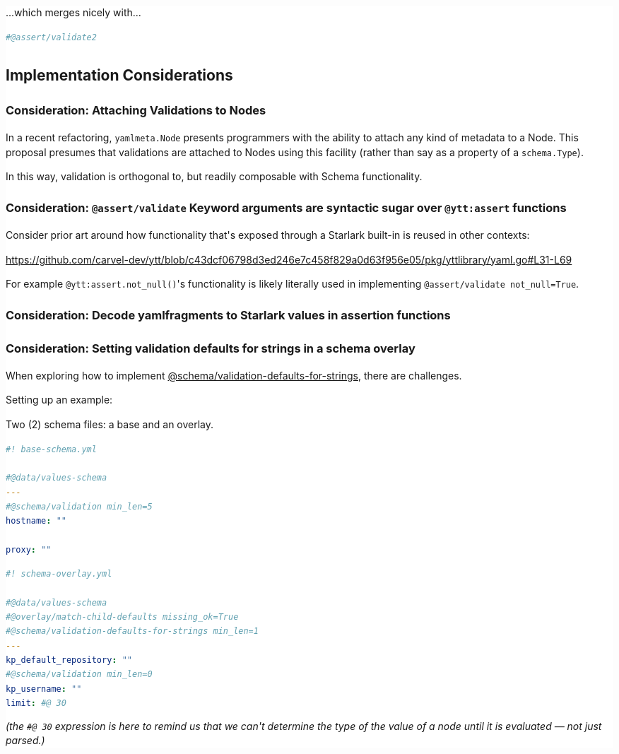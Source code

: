 ...which merges nicely with...

```yaml
#@assert/validate2
```
## Implementation Considerations

### Consideration: Attaching Validations to Nodes

In a recent refactoring, `yamlmeta.Node` presents programmers with the ability to attach any kind of metadata to a Node.
This proposal presumes that validations are attached to Nodes using this facility (rather than say as a property of a `schema.Type`).

In this way, validation is orthogonal to, but readily composable with Schema functionality.

### Consideration: `@assert/validate` Keyword arguments are syntactic sugar over `@ytt:assert` functions

Consider prior art around how functionality that's exposed through a Starlark built-in is reused in other contexts:

https://github.com/carvel-dev/ytt/blob/c43dcf06798d3ed246e7c458f829a0d63f956e05/pkg/yttlibrary/yaml.go#L31-L69

For example `@ytt:assert.not_null()`'s functionality is likely literally used in implementing `@assert/validate not_null=True`.


### Consideration: Decode yamlfragments to Starlark values in assertion functions



### Consideration: Setting validation defaults for strings in a schema overlay

When exploring how to implement [@schema/validation-defaults-for-strings](#schemavalidation-defaults-for-strings), there are challenges.

Setting up an example:

Two (2) schema files: a base and an overlay.

```yaml
#! base-schema.yml

#@data/values-schema
---
#@schema/validation min_len=5
hostname: ""

proxy: ""
```

```yaml
#! schema-overlay.yml

#@data/values-schema
#@overlay/match-child-defaults missing_ok=True
#@schema/validation-defaults-for-strings min_len=1
---
kp_default_repository: ""
#@schema/validation min_len=0
kp_username: ""
limit: #@ 30
```
_(the `#@ 30` expression is here to remind us that we can't determine the type of the value of a node until it is evaluated — not just parsed.)_